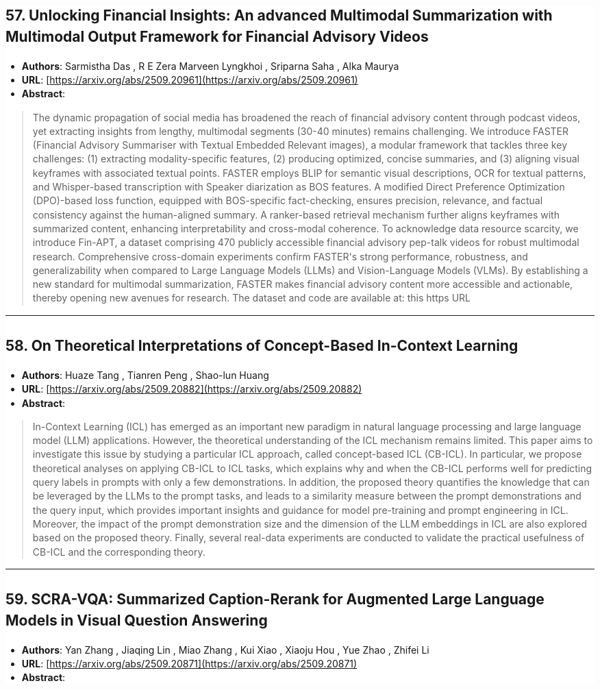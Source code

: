 
## 57. Unlocking Financial Insights: An advanced Multimodal Summarization with Multimodal Output Framework for Financial Advisory Videos
- **Authors**: Sarmistha Das , R E Zera Marveen Lyngkhoi , Sriparna Saha , Alka Maurya
- **URL**: [https://arxiv.org/abs/2509.20961](https://arxiv.org/abs/2509.20961)
- **Abstract**:
> The dynamic propagation of social media has broadened the reach of financial advisory content through podcast videos, yet extracting insights from lengthy, multimodal segments (30-40 minutes) remains challenging. We introduce FASTER (Financial Advisory Summariser with Textual Embedded Relevant images), a modular framework that tackles three key challenges: (1) extracting modality-specific features, (2) producing optimized, concise summaries, and (3) aligning visual keyframes with associated textual points. FASTER employs BLIP for semantic visual descriptions, OCR for textual patterns, and Whisper-based transcription with Speaker diarization as BOS features. A modified Direct Preference Optimization (DPO)-based loss function, equipped with BOS-specific fact-checking, ensures precision, relevance, and factual consistency against the human-aligned summary. A ranker-based retrieval mechanism further aligns keyframes with summarized content, enhancing interpretability and cross-modal coherence. To acknowledge data resource scarcity, we introduce Fin-APT, a dataset comprising 470 publicly accessible financial advisory pep-talk videos for robust multimodal research. Comprehensive cross-domain experiments confirm FASTER's strong performance, robustness, and generalizability when compared to Large Language Models (LLMs) and Vision-Language Models (VLMs). By establishing a new standard for multimodal summarization, FASTER makes financial advisory content more accessible and actionable, thereby opening new avenues for research. The dataset and code are available at: this https URL

---

## 58. On Theoretical Interpretations of Concept-Based In-Context Learning
- **Authors**: Huaze Tang , Tianren Peng , Shao-lun Huang
- **URL**: [https://arxiv.org/abs/2509.20882](https://arxiv.org/abs/2509.20882)
- **Abstract**:
> In-Context Learning (ICL) has emerged as an important new paradigm in natural language processing and large language model (LLM) applications. However, the theoretical understanding of the ICL mechanism remains limited. This paper aims to investigate this issue by studying a particular ICL approach, called concept-based ICL (CB-ICL). In particular, we propose theoretical analyses on applying CB-ICL to ICL tasks, which explains why and when the CB-ICL performs well for predicting query labels in prompts with only a few demonstrations. In addition, the proposed theory quantifies the knowledge that can be leveraged by the LLMs to the prompt tasks, and leads to a similarity measure between the prompt demonstrations and the query input, which provides important insights and guidance for model pre-training and prompt engineering in ICL. Moreover, the impact of the prompt demonstration size and the dimension of the LLM embeddings in ICL are also explored based on the proposed theory. Finally, several real-data experiments are conducted to validate the practical usefulness of CB-ICL and the corresponding theory.

---

## 59. SCRA-VQA: Summarized Caption-Rerank for Augmented Large Language Models in Visual Question Answering
- **Authors**: Yan Zhang , Jiaqing Lin , Miao Zhang , Kui Xiao , Xiaoju Hou , Yue Zhao , Zhifei Li
- **URL**: [https://arxiv.org/abs/2509.20871](https://arxiv.org/abs/2509.20871)
- **Abstract**:
